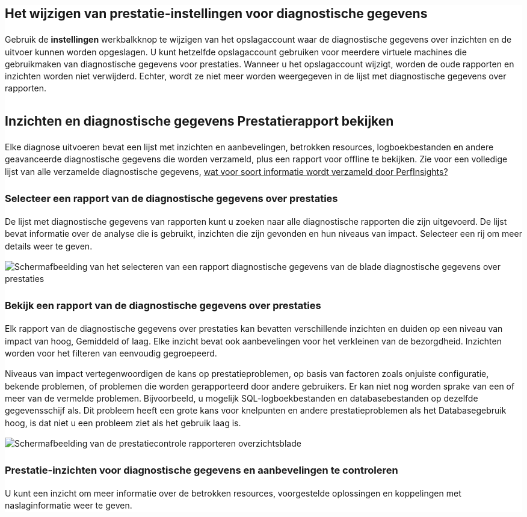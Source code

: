 ## <a name="how-to-change-performance-diagnostics-settings"></a>Het wijzigen van prestatie-instellingen voor diagnostische gegevens
Gebruik de **instellingen** werkbalkknop te wijzigen van het opslagaccount waar de diagnostische gegevens over inzichten en de uitvoer kunnen worden opgeslagen. U kunt hetzelfde opslagaccount gebruiken voor meerdere virtuele machines die gebruikmaken van diagnostische gegevens voor prestaties. Wanneer u het opslagaccount wijzigt, worden de oude rapporten en inzichten worden niet verwijderd. Echter, wordt ze niet meer worden weergegeven in de lijst met diagnostische gegevens over rapporten. 

## <a name="review-insights-and-performance-diagnostics-report"></a>Inzichten en diagnostische gegevens Prestatierapport bekijken
Elke diagnose uitvoeren bevat een lijst met inzichten en aanbevelingen, betrokken resources, logboekbestanden en andere geavanceerde diagnostische gegevens die worden verzameld, plus een rapport voor offline te bekijken. Zie voor een volledige lijst van alle verzamelde diagnostische gegevens, [wat voor soort informatie wordt verzameld door PerfInsights?](https://docs.microsoft.com/en-us/azure/virtual-machines/windows/how-to-use-perfinsights#what-kind-of-information-is-collected-by-perfinsights) 

### <a name="select-a-performance-diagnostics-report"></a>Selecteer een rapport van de diagnostische gegevens over prestaties
De lijst met diagnostische gegevens van rapporten kunt u zoeken naar alle diagnostische rapporten die zijn uitgevoerd. De lijst bevat informatie over de analyse die is gebruikt, inzichten die zijn gevonden en hun niveaus van impact. Selecteer een rij om meer details weer te geven.

![Schermafbeelding van het selecteren van een rapport diagnostische gegevens van de blade diagnostische gegevens over prestaties](media/performance-diagnostics/select-report.png)

### <a name="review-a-performance-diagnostics-report"></a>Bekijk een rapport van de diagnostische gegevens over prestaties
Elk rapport van de diagnostische gegevens over prestaties kan bevatten verschillende inzichten en duiden op een niveau van impact van hoog, Gemiddeld of laag. Elke inzicht bevat ook aanbevelingen voor het verkleinen van de bezorgdheid. Inzichten worden voor het filteren van eenvoudig gegroepeerd. 

Niveaus van impact vertegenwoordigen de kans op prestatieproblemen, op basis van factoren zoals onjuiste configuratie, bekende problemen, of problemen die worden gerapporteerd door andere gebruikers. Er kan niet nog worden sprake van een of meer van de vermelde problemen. Bijvoorbeeld, u mogelijk SQL-logboekbestanden en databasebestanden op dezelfde gegevensschijf als. Dit probleem heeft een grote kans voor knelpunten en andere prestatieproblemen als het Databasegebruik hoog, is dat niet u een probleem ziet als het gebruik laag is.

![Schermafbeelding van de prestatiecontrole rapporteren overzichtsblade](media/performance-diagnostics/performance-diagnostics-report-overview.png)

### <a name="reviewing-performance-diagnostics-insights-and-recommendations"></a>Prestatie-inzichten voor diagnostische gegevens en aanbevelingen te controleren
U kunt een inzicht om meer informatie over de betrokken resources, voorgestelde oplossingen en koppelingen met naslaginformatie weer te geven. 
